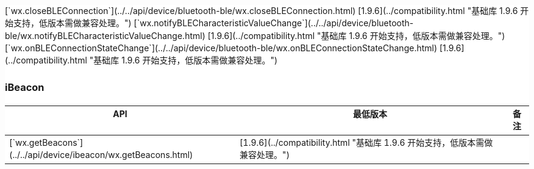 </tr>

<tr>

<td>[`wx.closeBLEConnection`](../../api/device/bluetooth-ble/wx.closeBLEConnection.html)</td>

<td>[1.9.6](../compatibility.html "基础库 1.9.6 开始支持，低版本需做兼容处理。")</td>

<td></td>

</tr>

<tr>

<td>[`wx.notifyBLECharacteristicValueChange`](../../api/device/bluetooth-ble/wx.notifyBLECharacteristicValueChange.html)</td>

<td>[1.9.6](../compatibility.html "基础库 1.9.6 开始支持，低版本需做兼容处理。")</td>

<td></td>

</tr>

<tr>

<td>[`wx.onBLEConnectionStateChange`](../../api/device/bluetooth-ble/wx.onBLEConnectionStateChange.html)</td>

<td>[1.9.6](../compatibility.html "基础库 1.9.6 开始支持，低版本需做兼容处理。")</td>

<td></td>

</tr>

</tbody>

</table>

### iBeacon

<table>

<thead>

<tr>

<th>API</th>

<th>最低版本</th>

<th>备注</th>

</tr>

</thead>

<tbody>

<tr>

<td>[`wx.getBeacons`](../../api/device/ibeacon/wx.getBeacons.html)</td>

<td>[1.9.6](../compatibility.html "基础库 1.9.6 开始支持，低版本需做兼容处理。")</td>
